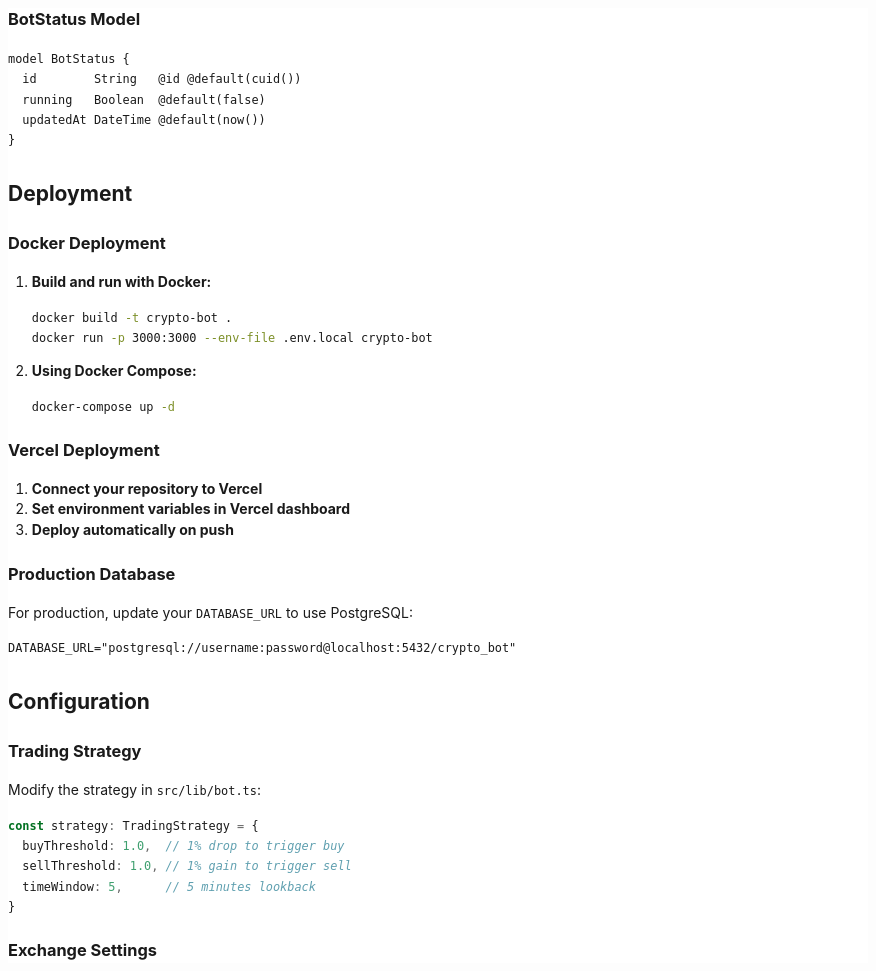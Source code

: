 ### BotStatus Model
```prisma
model BotStatus {
  id        String   @id @default(cuid())
  running   Boolean  @default(false)
  updatedAt DateTime @default(now())
}
```

## Deployment

### Docker Deployment

1. **Build and run with Docker:**
   ```bash
   docker build -t crypto-bot .
   docker run -p 3000:3000 --env-file .env.local crypto-bot
   ```

2. **Using Docker Compose:**
   ```bash
   docker-compose up -d
   ```

### Vercel Deployment

1. **Connect your repository to Vercel**
2. **Set environment variables in Vercel dashboard**
3. **Deploy automatically on push**

### Production Database

For production, update your `DATABASE_URL` to use PostgreSQL:

```env
DATABASE_URL="postgresql://username:password@localhost:5432/crypto_bot"
```

## Configuration

### Trading Strategy

Modify the strategy in `src/lib/bot.ts`:

```typescript
const strategy: TradingStrategy = {
  buyThreshold: 1.0,  // 1% drop to trigger buy
  sellThreshold: 1.0, // 1% gain to trigger sell
  timeWindow: 5,      // 5 minutes lookback
}
```

### Exchange Settings
